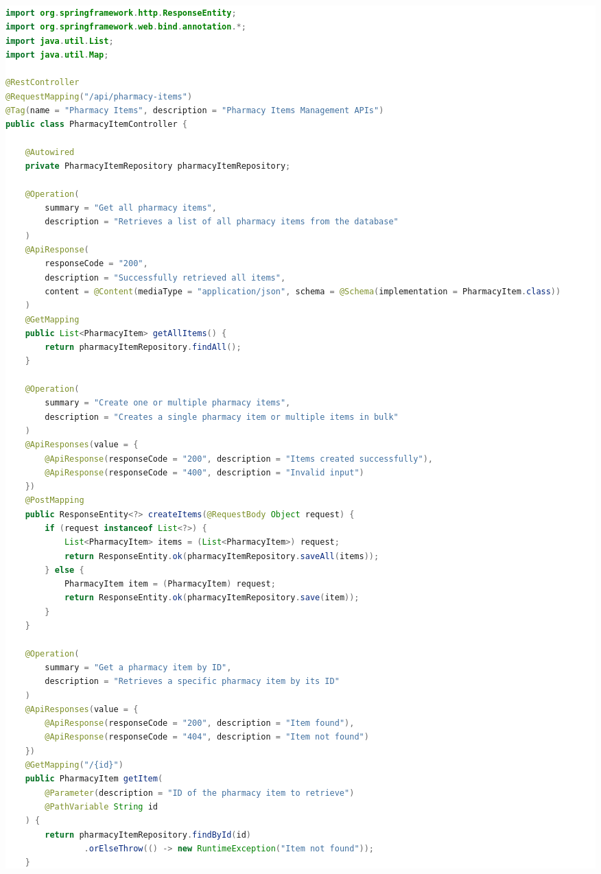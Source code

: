 ```java
import org.springframework.http.ResponseEntity;
import org.springframework.web.bind.annotation.*;
import java.util.List;
import java.util.Map;

@RestController
@RequestMapping("/api/pharmacy-items")
@Tag(name = "Pharmacy Items", description = "Pharmacy Items Management APIs")
public class PharmacyItemController {

    @Autowired
    private PharmacyItemRepository pharmacyItemRepository;

    @Operation(
        summary = "Get all pharmacy items",
        description = "Retrieves a list of all pharmacy items from the database"
    )
    @ApiResponse(
        responseCode = "200",
        description = "Successfully retrieved all items",
        content = @Content(mediaType = "application/json", schema = @Schema(implementation = PharmacyItem.class))
    )
    @GetMapping
    public List<PharmacyItem> getAllItems() {
        return pharmacyItemRepository.findAll();
    }

    @Operation(
        summary = "Create one or multiple pharmacy items",
        description = "Creates a single pharmacy item or multiple items in bulk"
    )
    @ApiResponses(value = {
        @ApiResponse(responseCode = "200", description = "Items created successfully"),
        @ApiResponse(responseCode = "400", description = "Invalid input")
    })
    @PostMapping
    public ResponseEntity<?> createItems(@RequestBody Object request) {
        if (request instanceof List<?>) {
            List<PharmacyItem> items = (List<PharmacyItem>) request;
            return ResponseEntity.ok(pharmacyItemRepository.saveAll(items));
        } else {
            PharmacyItem item = (PharmacyItem) request;
            return ResponseEntity.ok(pharmacyItemRepository.save(item));
        }
    }

    @Operation(
        summary = "Get a pharmacy item by ID",
        description = "Retrieves a specific pharmacy item by its ID"
    )
    @ApiResponses(value = {
        @ApiResponse(responseCode = "200", description = "Item found"),
        @ApiResponse(responseCode = "404", description = "Item not found")
    })
    @GetMapping("/{id}")
    public PharmacyItem getItem(
        @Parameter(description = "ID of the pharmacy item to retrieve") 
        @PathVariable String id
    ) {
        return pharmacyItemRepository.findById(id)
                .orElseThrow(() -> new RuntimeException("Item not found"));
    }
```